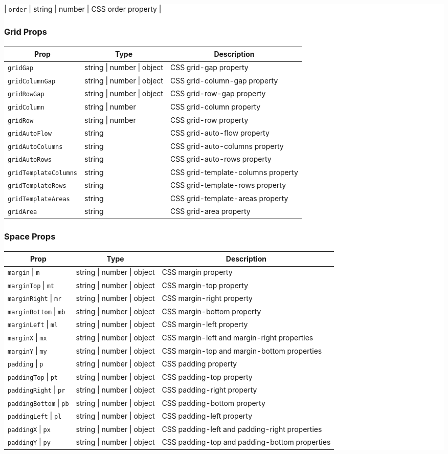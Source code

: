 | `order` | string \| number | CSS order property |

### Grid Props

| Prop | Type | Description |
|------|------|-------------|
| `gridGap` | string \| number \| object | CSS grid-gap property |
| `gridColumnGap` | string \| number \| object | CSS grid-column-gap property |
| `gridRowGap` | string \| number \| object | CSS grid-row-gap property |
| `gridColumn` | string \| number | CSS grid-column property |
| `gridRow` | string \| number | CSS grid-row property |
| `gridAutoFlow` | string | CSS grid-auto-flow property |
| `gridAutoColumns` | string | CSS grid-auto-columns property |
| `gridAutoRows` | string | CSS grid-auto-rows property |
| `gridTemplateColumns` | string | CSS grid-template-columns property |
| `gridTemplateRows` | string | CSS grid-template-rows property |
| `gridTemplateAreas` | string | CSS grid-template-areas property |
| `gridArea` | string | CSS grid-area property |

### Space Props

| Prop | Type | Description |
|------|------|-------------|
| `margin` \| `m` | string \| number \| object | CSS margin property |
| `marginTop` \| `mt` | string \| number \| object | CSS margin-top property |
| `marginRight` \| `mr` | string \| number \| object | CSS margin-right property |
| `marginBottom` \| `mb` | string \| number \| object | CSS margin-bottom property |
| `marginLeft` \| `ml` | string \| number \| object | CSS margin-left property |
| `marginX` \| `mx` | string \| number \| object | CSS margin-left and margin-right properties |
| `marginY` \| `my` | string \| number \| object | CSS margin-top and margin-bottom properties |
| `padding` \| `p` | string \| number \| object | CSS padding property |
| `paddingTop` \| `pt` | string \| number \| object | CSS padding-top property |
| `paddingRight` \| `pr` | string \| number \| object | CSS padding-right property |
| `paddingBottom` \| `pb` | string \| number \| object | CSS padding-bottom property |
| `paddingLeft` \| `pl` | string \| number \| object | CSS padding-left property |
| `paddingX` \| `px` | string \| number \| object | CSS padding-left and padding-right properties |
| `paddingY` \| `py` | string \| number \| object | CSS padding-top and padding-bottom properties |
